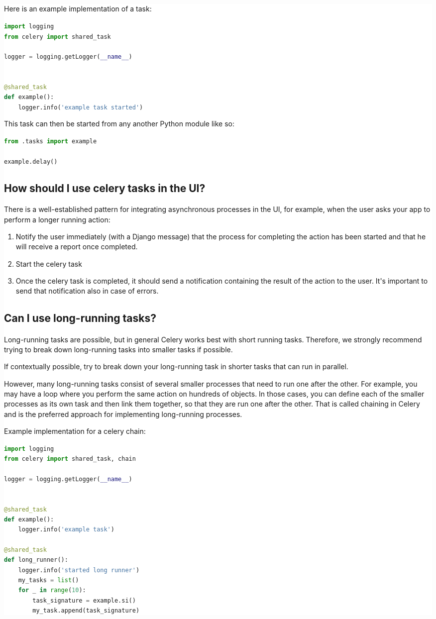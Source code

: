 Here is an example implementation of a task:

```python
import logging
from celery import shared_task

logger = logging.getLogger(__name__)


@shared_task
def example():
    logger.info('example task started')
```

This task can then be started from any another Python module like so:

```python
from .tasks import example

example.delay()
```

## How should I use celery tasks in the UI?

There is a well-established pattern for integrating asynchronous processes in the UI, for example, when the user asks your app to perform a longer running action:

1. Notify the user immediately (with a Django message) that the process for completing the action has been started and that he will receive a report once completed.

2. Start the celery task

3. Once the celery task is completed, it should send a notification containing the result of the action to the user. It's important to send that notification also in case of errors.

## Can I use long-running tasks?

Long-running tasks are possible, but in general Celery works best with short running tasks. Therefore, we strongly recommend trying to break down long-running tasks into smaller tasks if possible.

If contextually possible, try to break down your long-running task in shorter tasks that can run in parallel.

However, many long-running tasks consist of several smaller processes that need to run one after the other. For example, you may have a loop where you perform the same action on hundreds of objects. In those cases, you can define each of the smaller processes as its own task and then link them together, so that they are run one after the other. That is called chaining in Celery and is the preferred approach for implementing long-running processes.

Example implementation for a celery chain:

```python
import logging
from celery import shared_task, chain

logger = logging.getLogger(__name__)


@shared_task
def example():
    logger.info('example task')

@shared_task
def long_runner():
    logger.info('started long runner')
    my_tasks = list()
    for _ in range(10):
        task_signature = example.si()
        my_task.append(task_signature)
```